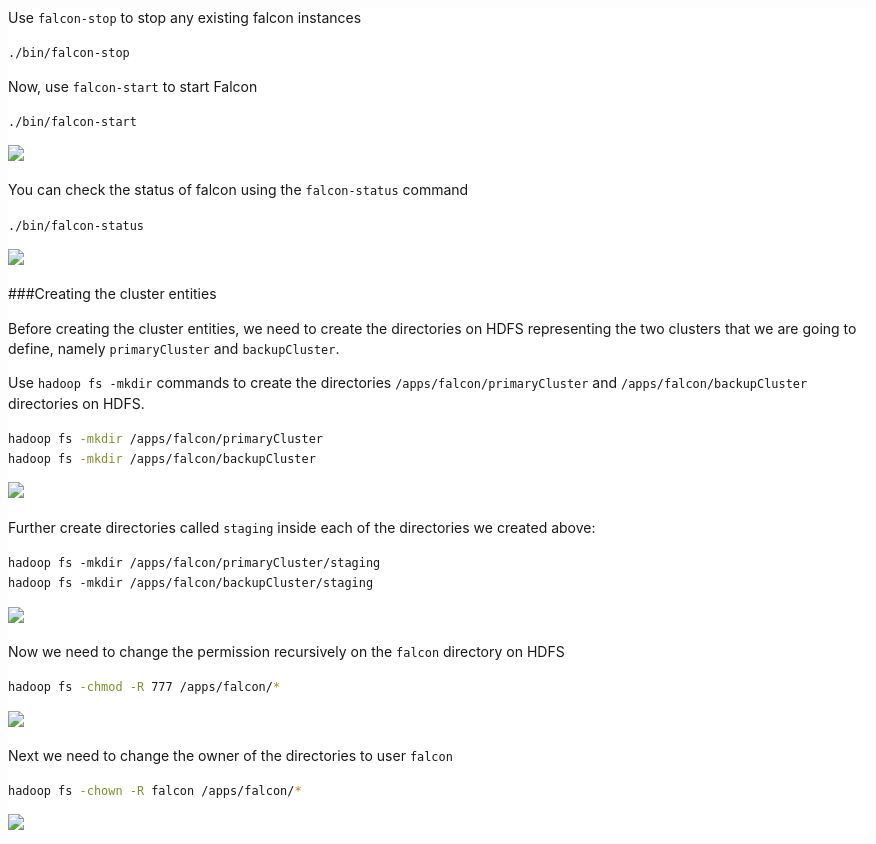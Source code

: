 Use `falcon-stop` to stop any existing falcon instances

```bash
./bin/falcon-stop
```
Now, use `falcon-start` to start Falcon

```bash
./bin/falcon-start
```

![](http://www.dropbox.com/s/r889tzu4qszyxyr/Screenshot%202015-08-07%2010.26.03.png?dl=1)

You can check the status of falcon using the `falcon-status` command

```bash
./bin/falcon-status
```

![](http://www.dropbox.com/s/n9l9zvntwjw7a3o/Screenshot%202015-08-07%2010.26.38.png?dl=1)

###Creating the cluster entities

Before creating the cluster entities, we need to create the directories on HDFS representing the two clusters that we are going to define, namely `primaryCluster` and `backupCluster`.

Use `hadoop fs -mkdir` commands to create the directories `/apps/falcon/primaryCluster` and `/apps/falcon/backupCluster` directories on HDFS.

```bash
hadoop fs -mkdir /apps/falcon/primaryCluster
hadoop fs -mkdir /apps/falcon/backupCluster
```

![](http://www.dropbox.com/s/d9ktkj2em5xmyqe/Screenshot%202015-08-07%2010.29.58.png?dl=1)

Further create directories called `staging` inside each of the directories we created above:

```
hadoop fs -mkdir /apps/falcon/primaryCluster/staging
hadoop fs -mkdir /apps/falcon/backupCluster/staging
```

![](http://www.dropbox.com/s/v0ydcb0him66uui/Screenshot%202015-08-07%2010.31.37.png?dl=1)

Now we need to change the permission recursively on the `falcon` directory on HDFS

```bash
hadoop fs -chmod -R 777 /apps/falcon/*
```
![](http://www.dropbox.com/s/5g0xo5rfx4h8poy/Screenshot%202015-08-07%2010.33.32.png?dl=1)

Next we need to change the owner of the directories to user `falcon`

```bash
hadoop fs -chown -R falcon /apps/falcon/*
```


![](http://www.dropbox.com/s/fme73f0pbitvcdp/Screenshot%202015-08-07%2010.34.25.png?dl=1)

